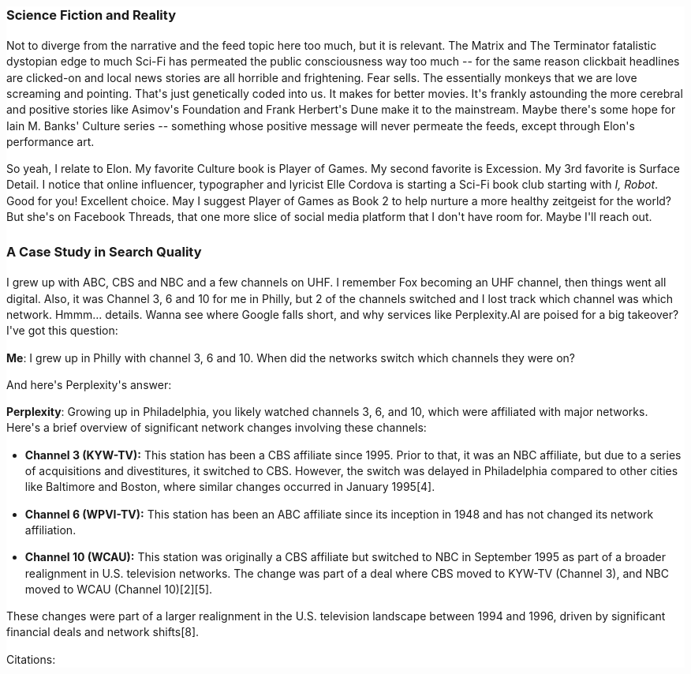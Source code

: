 ### Science Fiction and Reality

Not to diverge from the narrative and the feed topic here too much, but it is
relevant. The Matrix and The Terminator fatalistic dystopian edge to much Sci-Fi
has permeated the public consciousness way too much -- for the same reason
clickbait headlines are clicked-on and local news stories are all horrible and
frightening. Fear sells. The essentially monkeys that we are love screaming and
pointing. That's just genetically coded into us. It makes for better movies.
It's frankly astounding the more cerebral and positive stories like Asimov's
Foundation and Frank Herbert's Dune make it to the mainstream. Maybe there's
some hope for Iain M. Banks' Culture series -- something whose positive message
will never permeate the feeds, except through Elon's performance art.

So yeah, I relate to Elon. My favorite Culture book is Player of Games. My
second favorite is Excession. My 3rd favorite is Surface Detail. I notice that
online influencer, typographer and lyricist Elle Cordova is starting a Sci-Fi
book club starting with *I, Robot*. Good for you! Excellent choice. May I
suggest Player of Games as Book 2 to help nurture a more healthy zeitgeist for
the world? But she's on Facebook Threads, that one more slice of social media
platform that I don't have room for. Maybe I'll reach out.

### A Case Study in Search Quality

I grew up with ABC, CBS and NBC and a few channels on UHF. I remember Fox
becoming an UHF channel, then things went all digital. Also, it was Channel 3, 6
and 10 for me in Philly, but 2 of the channels switched and I lost track which
channel was which network. Hmmm... details. Wanna see where Google falls short,
and why services like Perplexity.AI are poised for a big takeover? I've got this
question:

**Me**: I grew up in Philly with channel 3, 6 and 10. When did the networks switch which channels they were on?

And here's Perplexity's answer:

**Perplexity**: Growing up in Philadelphia, you likely watched channels 3, 6, and 10, which were affiliated with major networks. Here's a brief overview of significant network changes involving these channels:

- **Channel 3 (KYW-TV):** This station has been a CBS affiliate since 1995. Prior to that, it was an NBC affiliate, but due to a series of acquisitions and divestitures, it switched to CBS. However, the switch was delayed in Philadelphia compared to other cities like Baltimore and Boston, where similar changes occurred in January 1995[4].

- **Channel 6 (WPVI-TV):** This station has been an ABC affiliate since its inception in 1948 and has not changed its network affiliation.

- **Channel 10 (WCAU):** This station was originally a CBS affiliate but switched to NBC in September 1995 as part of a broader realignment in U.S. television networks. The change was part of a deal where CBS moved to KYW-TV (Channel 3), and NBC moved to WCAU (Channel 10)[2][5].

These changes were part of a larger realignment in the U.S. television landscape between 1994 and 1996, driven by significant financial deals and network shifts[8].

Citations:
